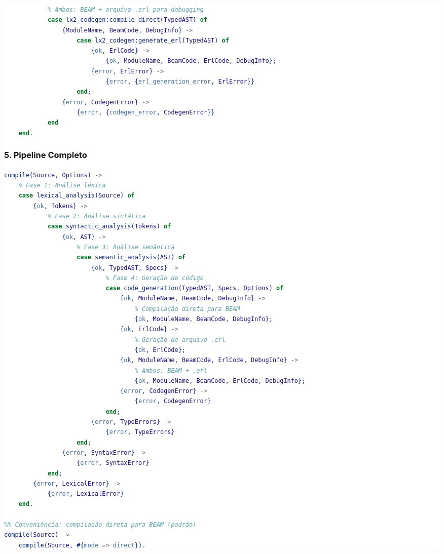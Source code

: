 ```erlang
            % Ambos: BEAM + arquivo .erl para debugging
            case lx2_codegen:compile_direct(TypedAST) of
                {ModuleName, BeamCode, DebugInfo} ->
                    case lx2_codegen:generate_erl(TypedAST) of
                        {ok, ErlCode} ->
                            {ok, ModuleName, BeamCode, ErlCode, DebugInfo};
                        {error, ErlError} ->
                            {error, {erl_generation_error, ErlError}}
                    end;
                {error, CodegenError} ->
                    {error, {codegen_error, CodegenError}}
            end
    end.
```

### 5. Pipeline Completo

```erlang
compile(Source, Options) ->
    % Fase 1: Análise léxica
    case lexical_analysis(Source) of
        {ok, Tokens} ->
            % Fase 2: Análise sintática
            case syntactic_analysis(Tokens) of
                {ok, AST} ->
                    % Fase 3: Análise semântica
                    case semantic_analysis(AST) of
                        {ok, TypedAST, Specs} ->
                            % Fase 4: Geração de código
                            case code_generation(TypedAST, Specs, Options) of
                                {ok, ModuleName, BeamCode, DebugInfo} ->
                                    % Compilação direta para BEAM
                                    {ok, ModuleName, BeamCode, DebugInfo};
                                {ok, ErlCode} ->
                                    % Geração de arquivo .erl
                                    {ok, ErlCode};
                                {ok, ModuleName, BeamCode, ErlCode, DebugInfo} ->
                                    % Ambos: BEAM + .erl
                                    {ok, ModuleName, BeamCode, ErlCode, DebugInfo};
                                {error, CodegenError} ->
                                    {error, CodegenError}
                            end;
                        {error, TypeErrors} ->
                            {error, TypeErrors}
                    end;
                {error, SyntaxError} ->
                    {error, SyntaxError}
            end;
        {error, LexicalError} ->
            {error, LexicalError}
    end.

%% Conveniência: compilação direta para BEAM (padrão)
compile(Source) ->
    compile(Source, #{mode => direct}).
```
